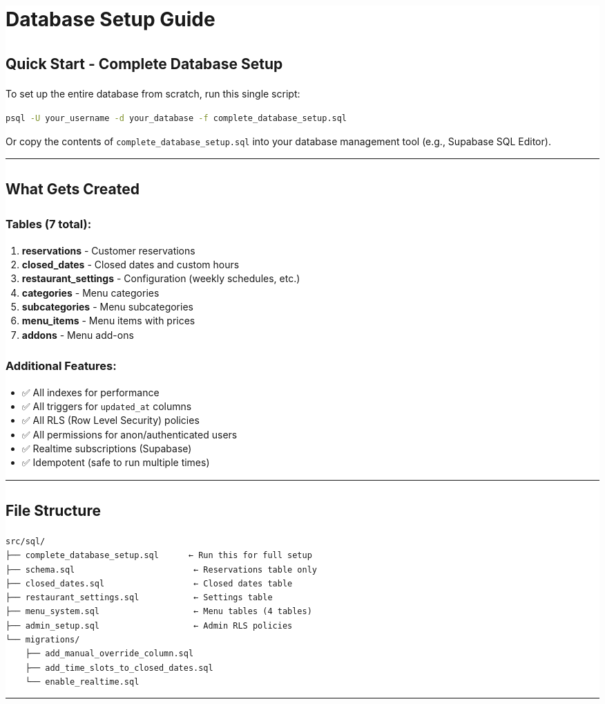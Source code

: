 # Database Setup Guide

## Quick Start - Complete Database Setup

To set up the entire database from scratch, run this single script:

```bash
psql -U your_username -d your_database -f complete_database_setup.sql
```

Or copy the contents of `complete_database_setup.sql` into your database management tool (e.g., Supabase SQL Editor).

---

## What Gets Created

### Tables (7 total):

1. **reservations** - Customer reservations
2. **closed_dates** - Closed dates and custom hours
3. **restaurant_settings** - Configuration (weekly schedules, etc.)
4. **categories** - Menu categories
5. **subcategories** - Menu subcategories
6. **menu_items** - Menu items with prices
7. **addons** - Menu add-ons

### Additional Features:

- ✅ All indexes for performance
- ✅ All triggers for `updated_at` columns
- ✅ All RLS (Row Level Security) policies
- ✅ All permissions for anon/authenticated users
- ✅ Realtime subscriptions (Supabase)
- ✅ Idempotent (safe to run multiple times)

---

## File Structure

```
src/sql/
├── complete_database_setup.sql      ← Run this for full setup
├── schema.sql                        ← Reservations table only
├── closed_dates.sql                  ← Closed dates table
├── restaurant_settings.sql           ← Settings table
├── menu_system.sql                   ← Menu tables (4 tables)
├── admin_setup.sql                   ← Admin RLS policies
└── migrations/
    ├── add_manual_override_column.sql
    ├── add_time_slots_to_closed_dates.sql
    └── enable_realtime.sql
```

---